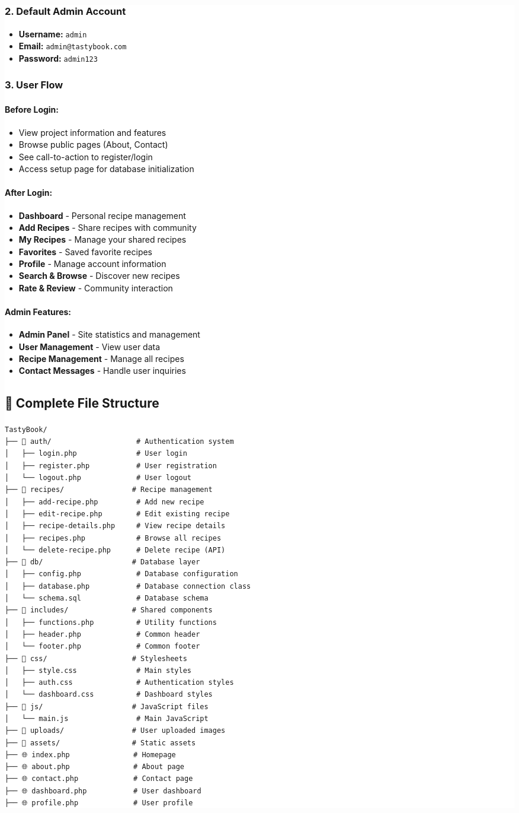 ### **2. Default Admin Account**
- **Username:** `admin`
- **Email:** `admin@tastybook.com`
- **Password:** `admin123`

### **3. User Flow**

#### **Before Login:**
- View project information and features
- Browse public pages (About, Contact)
- See call-to-action to register/login
- Access setup page for database initialization

#### **After Login:**
- **Dashboard** - Personal recipe management
- **Add Recipes** - Share recipes with community
- **My Recipes** - Manage your shared recipes
- **Favorites** - Saved favorite recipes
- **Profile** - Manage account information
- **Search & Browse** - Discover new recipes
- **Rate & Review** - Community interaction

#### **Admin Features:**
- **Admin Panel** - Site statistics and management
- **User Management** - View user data
- **Recipe Management** - Manage all recipes
- **Contact Messages** - Handle user inquiries

## 📁 **Complete File Structure**

```
TastyBook/
├── 📁 auth/                    # Authentication system
│   ├── login.php              # User login
│   ├── register.php           # User registration
│   └── logout.php             # User logout
├── 📁 recipes/                # Recipe management
│   ├── add-recipe.php         # Add new recipe
│   ├── edit-recipe.php        # Edit existing recipe
│   ├── recipe-details.php     # View recipe details
│   ├── recipes.php            # Browse all recipes
│   └── delete-recipe.php      # Delete recipe (API)
├── 📁 db/                     # Database layer
│   ├── config.php             # Database configuration
│   ├── database.php           # Database connection class
│   └── schema.sql             # Database schema
├── 📁 includes/               # Shared components
│   ├── functions.php          # Utility functions
│   ├── header.php             # Common header
│   └── footer.php             # Common footer
├── 📁 css/                    # Stylesheets
│   ├── style.css              # Main styles
│   ├── auth.css               # Authentication styles
│   └── dashboard.css          # Dashboard styles
├── 📁 js/                     # JavaScript files
│   └── main.js                # Main JavaScript
├── 📁 uploads/                # User uploaded images
├── 📁 assets/                 # Static assets
├── 🌐 index.php               # Homepage
├── 🌐 about.php               # About page
├── 🌐 contact.php             # Contact page
├── 🌐 dashboard.php           # User dashboard
├── 🌐 profile.php             # User profile
```